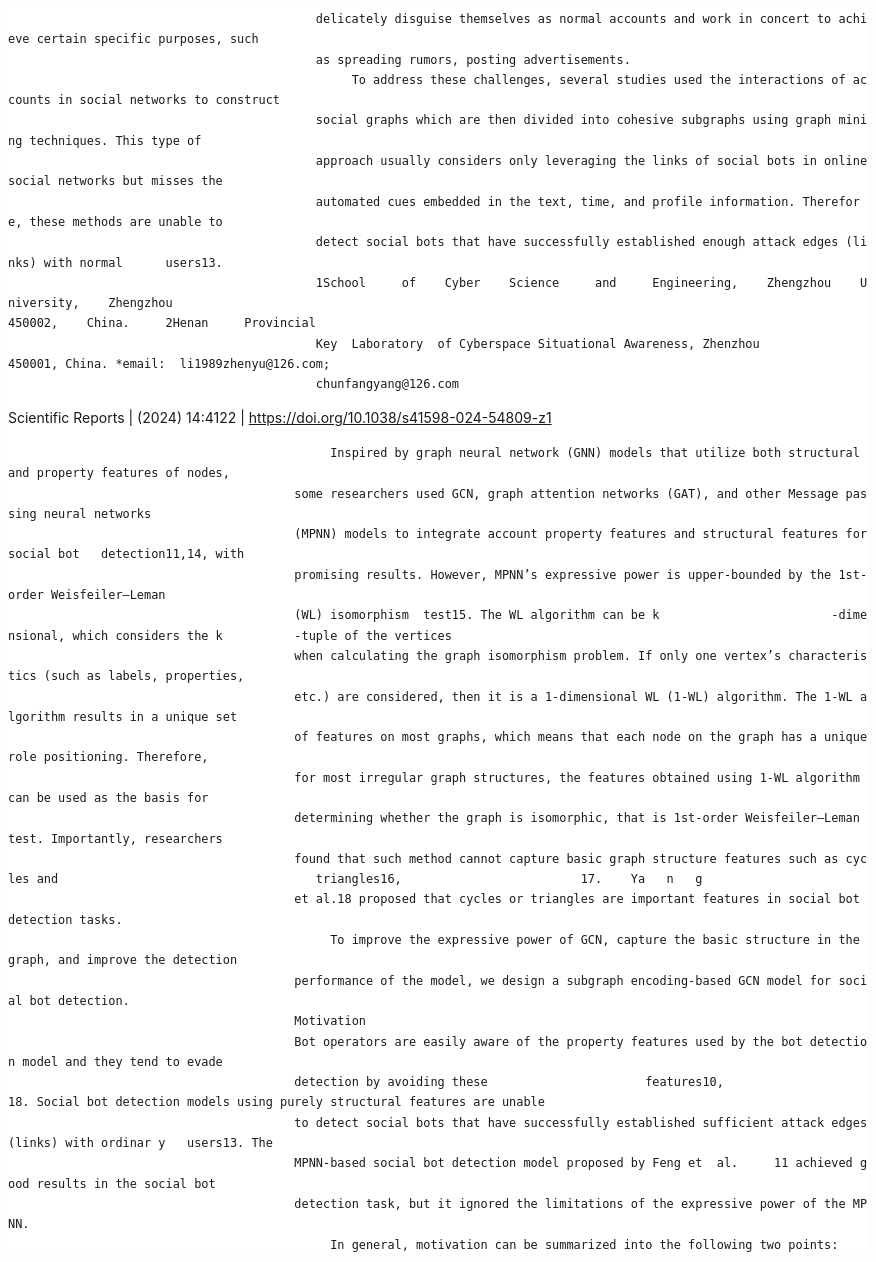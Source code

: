                                                delicately disguise themselves as normal accounts and work in concert to achieve certain specific purposes, such
                                               as spreading rumors, posting advertisements.
                                                    To address these challenges, several studies used the interactions of accounts in social networks to construct
                                               social graphs which are then divided into cohesive subgraphs using graph mining techniques. This type of
                                               approach usually considers only leveraging the links of social bots in online social networks but misses the
                                               automated cues embedded in the text, time, and profile information. Therefore, these methods are unable to
                                               detect social bots that have successfully established enough attack edges (links) with normal      users13.
                                               1School     of    Cyber    Science     and     Engineering,    Zhengzhou    University,    Zhengzhou                                                                                                                                                                                                             450002,    China.     2Henan     Provincial
                                               Key  Laboratory  of Cyberspace Situational Awareness, Zhenzhou                                                                                                                                                                                   450001, China. *email:  li1989zhenyu@126.com;
                                               chunfangyang@126.com
Scientific Reports |         (2024) 14:4122                                                                                                                                                                                                                                                                                    | https://doi.org/10.1038/s41598-024-54809-z1

                                                 Inspired by graph neural network (GNN) models that utilize both structural and property features of nodes,
                                            some researchers used GCN, graph attention networks (GAT), and other Message passing neural networks
                                            (MPNN) models to integrate account property features and structural features for social bot   detection11,14, with
                                            promising results. However, MPNN’s expressive power is upper-bounded by the 1st-order Weisfeiler–Leman
                                            (WL) isomorphism  test15. The WL algorithm can be k                        -dimensional, which considers the k          -tuple of the vertices
                                            when calculating the graph isomorphism problem. If only one vertex’s characteristics (such as labels, properties,
                                            etc.) are considered, then it is a 1-dimensional WL (1-WL) algorithm. The 1-WL algorithm results in a unique set
                                            of features on most graphs, which means that each node on the graph has a unique role positioning. Therefore,
                                            for most irregular graph structures, the features obtained using 1-WL algorithm can be used as the basis for
                                            determining whether the graph is isomorphic, that is 1st-order Weisfeiler–Leman test. Importantly, researchers
                                            found that such method cannot capture basic graph structure features such as cycles and                                    triangles16,                         17.    Ya   n   g
                                            et al.18 proposed that cycles or triangles are important features in social bot detection tasks.
                                                 To improve the expressive power of GCN, capture the basic structure in the graph, and improve the detection
                                            performance of the model, we design a subgraph encoding-based GCN model for social bot detection.
                                            Motivation
                                            Bot operators are easily aware of the property features used by the bot detection model and they tend to evade
                                            detection by avoiding these                      features10,                         18. Social bot detection models using purely structural features are unable
                                            to detect social bots that have successfully established sufficient attack edges (links) with ordinar y   users13. The
                                            MPNN-based social bot detection model proposed by Feng et  al.     11 achieved good results in the social bot
                                            detection task, but it ignored the limitations of the expressive power of the MPNN.
                                                 In general, motivation can be summarized into the following two points:
